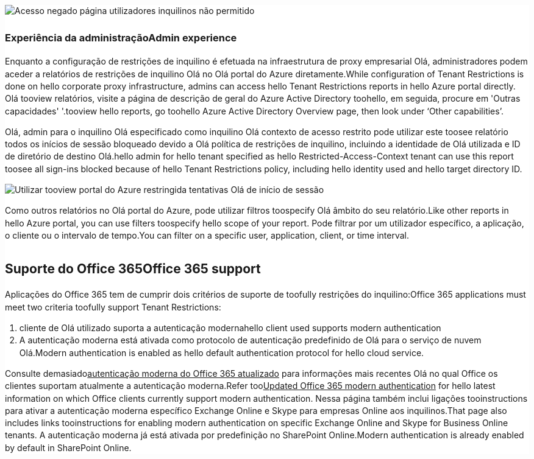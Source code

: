 ![Acesso negado página utilizadores inquilinos não permitido](./media/active-directory-tenant-restrictions/end-user-denied.png)

### <a name="admin-experience"></a><span data-ttu-id="eb9ec-162">Experiência da administração</span><span class="sxs-lookup"><span data-stu-id="eb9ec-162">Admin experience</span></span>

<span data-ttu-id="eb9ec-163">Enquanto a configuração de restrições de inquilino é efetuada na infraestrutura de proxy empresarial Olá, administradores podem aceder a relatórios de restrições de inquilino Olá no Olá portal do Azure diretamente.</span><span class="sxs-lookup"><span data-stu-id="eb9ec-163">While configuration of Tenant Restrictions is done on hello corporate proxy infrastructure, admins can access hello Tenant Restrictions reports in hello Azure portal directly.</span></span> <span data-ttu-id="eb9ec-164">Olá tooview relatórios, visite a página de descrição de geral do Azure Active Directory toohello, em seguida, procure em 'Outras capacidades' '.</span><span class="sxs-lookup"><span data-stu-id="eb9ec-164">tooview hello reports, go toohello Azure Active Directory Overview page, then look under ‘Other capabilities’.</span></span>

<span data-ttu-id="eb9ec-165">Olá, admin para o inquilino Olá especificado como inquilino Olá contexto de acesso restrito pode utilizar este toosee relatório todos os inícios de sessão bloqueado devido a Olá política de restrições de inquilino, incluindo a identidade de Olá utilizada e ID de diretório de destino Olá.</span><span class="sxs-lookup"><span data-stu-id="eb9ec-165">hello admin for hello tenant specified as hello Restricted-Access-Context tenant can use this report toosee all sign-ins blocked because of hello Tenant Restrictions policy, including hello identity used and hello target directory ID.</span></span>

![Utilizar tooview portal do Azure restringida tentativas Olá de início de sessão](./media/active-directory-tenant-restrictions/portal-report.png)

<span data-ttu-id="eb9ec-167">Como outros relatórios no Olá portal do Azure, pode utilizar filtros toospecify Olá âmbito do seu relatório.</span><span class="sxs-lookup"><span data-stu-id="eb9ec-167">Like other reports in hello Azure portal, you can use filters toospecify hello scope of your report.</span></span> <span data-ttu-id="eb9ec-168">Pode filtrar por um utilizador específico, a aplicação, o cliente ou o intervalo de tempo.</span><span class="sxs-lookup"><span data-stu-id="eb9ec-168">You can filter on a specific user, application, client, or time interval.</span></span>

## <a name="office-365-support"></a><span data-ttu-id="eb9ec-169">Suporte do Office 365</span><span class="sxs-lookup"><span data-stu-id="eb9ec-169">Office 365 support</span></span>

<span data-ttu-id="eb9ec-170">Aplicações do Office 365 tem de cumprir dois critérios de suporte de toofully restrições do inquilino:</span><span class="sxs-lookup"><span data-stu-id="eb9ec-170">Office 365 applications must meet two criteria toofully support Tenant Restrictions:</span></span>

1. <span data-ttu-id="eb9ec-171">cliente de Olá utilizado suporta a autenticação moderna</span><span class="sxs-lookup"><span data-stu-id="eb9ec-171">hello client used supports modern authentication</span></span>
2. <span data-ttu-id="eb9ec-172">A autenticação moderna está ativada como protocolo de autenticação predefinido de Olá para o serviço de nuvem Olá.</span><span class="sxs-lookup"><span data-stu-id="eb9ec-172">Modern authentication is enabled as hello default authentication protocol for hello cloud service.</span></span>

<span data-ttu-id="eb9ec-173">Consulte demasiado[autenticação moderna do Office 365 atualizado](https://blogs.office.com/2015/11/19/updated-office-365-modern-authentication-public-preview/) para informações mais recentes Olá no qual Office os clientes suportam atualmente a autenticação moderna.</span><span class="sxs-lookup"><span data-stu-id="eb9ec-173">Refer too[Updated Office 365 modern authentication](https://blogs.office.com/2015/11/19/updated-office-365-modern-authentication-public-preview/) for hello latest information on which Office clients currently support modern authentication.</span></span> <span data-ttu-id="eb9ec-174">Nessa página também inclui ligações tooinstructions para ativar a autenticação moderna específico Exchange Online e Skype para empresas Online aos inquilinos.</span><span class="sxs-lookup"><span data-stu-id="eb9ec-174">That page also includes links tooinstructions for enabling modern authentication on specific Exchange Online and Skype for Business Online tenants.</span></span> <span data-ttu-id="eb9ec-175">A autenticação moderna já está ativada por predefinição no SharePoint Online.</span><span class="sxs-lookup"><span data-stu-id="eb9ec-175">Modern authentication is already enabled by default in SharePoint Online.</span></span>

